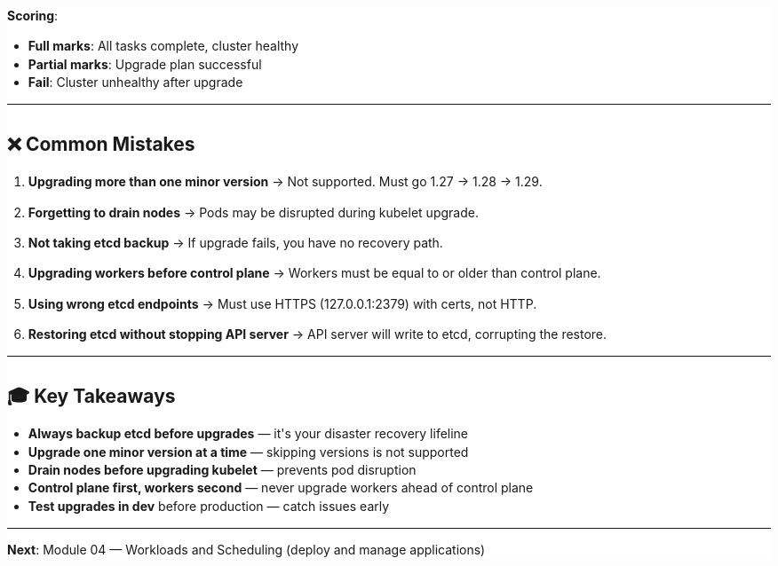 **Scoring**:
- **Full marks**: All tasks complete, cluster healthy
- **Partial marks**: Upgrade plan successful
- **Fail**: Cluster unhealthy after upgrade

---

## ❌ Common Mistakes

1. **Upgrading more than one minor version** → Not supported. Must go 1.27 → 1.28 → 1.29.

2. **Forgetting to drain nodes** → Pods may be disrupted during kubelet upgrade.

3. **Not taking etcd backup** → If upgrade fails, you have no recovery path.

4. **Upgrading workers before control plane** → Workers must be equal to or older than control plane.

5. **Using wrong etcd endpoints** → Must use HTTPS (127.0.0.1:2379) with certs, not HTTP.

6. **Restoring etcd without stopping API server** → API server will write to etcd, corrupting the restore.

---

## 🎓 Key Takeaways

- **Always backup etcd before upgrades** — it's your disaster recovery lifeline
- **Upgrade one minor version at a time** — skipping versions is not supported
- **Drain nodes before upgrading kubelet** — prevents pod disruption
- **Control plane first, workers second** — never upgrade workers ahead of control plane
- **Test upgrades in dev** before production — catch issues early

---

**Next**: Module 04 — Workloads and Scheduling (deploy and manage applications)
